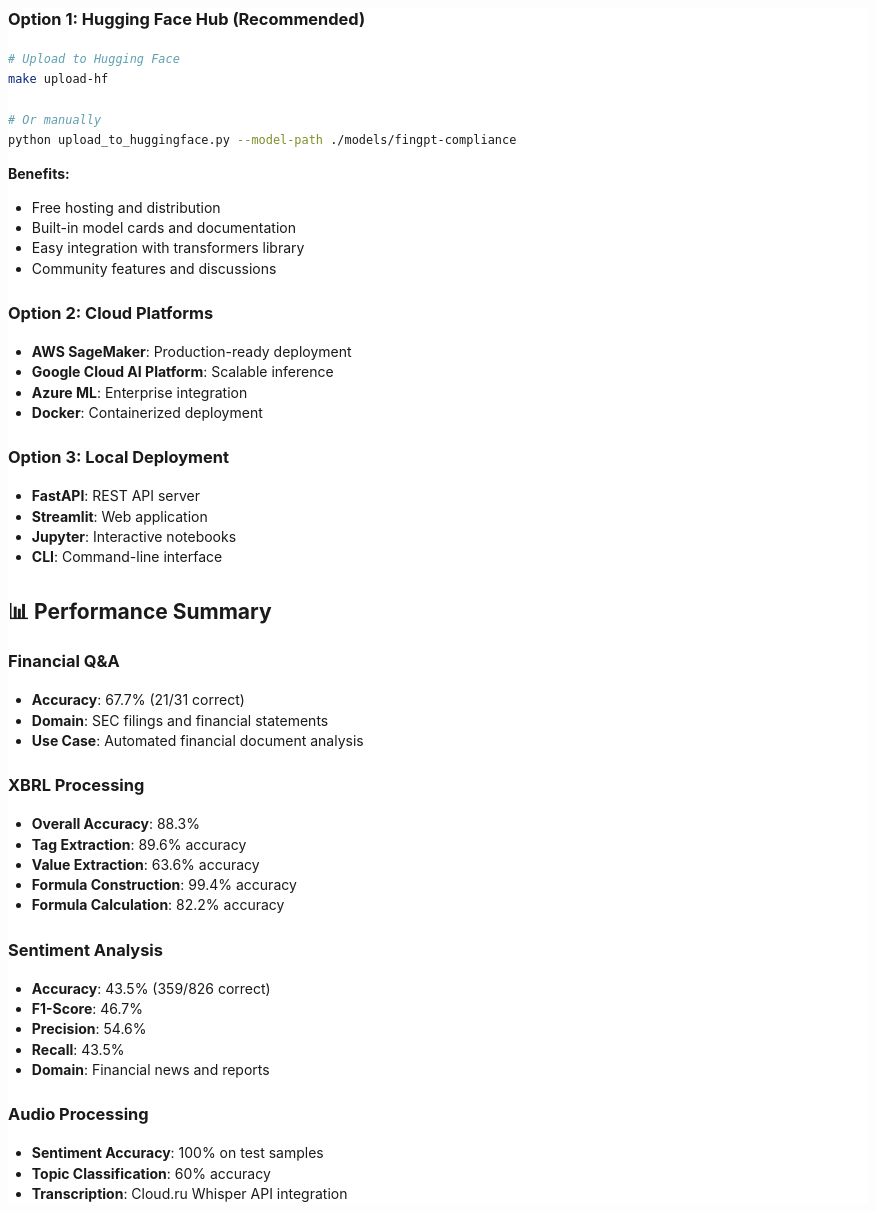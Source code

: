 ### Option 1: Hugging Face Hub (Recommended)
```bash
# Upload to Hugging Face
make upload-hf

# Or manually
python upload_to_huggingface.py --model-path ./models/fingpt-compliance
```

**Benefits:**
- Free hosting and distribution
- Built-in model cards and documentation
- Easy integration with transformers library
- Community features and discussions

### Option 2: Cloud Platforms
- **AWS SageMaker**: Production-ready deployment
- **Google Cloud AI Platform**: Scalable inference
- **Azure ML**: Enterprise integration
- **Docker**: Containerized deployment

### Option 3: Local Deployment
- **FastAPI**: REST API server
- **Streamlit**: Web application
- **Jupyter**: Interactive notebooks
- **CLI**: Command-line interface

## 📊 Performance Summary

### Financial Q&A
- **Accuracy**: 67.7% (21/31 correct)
- **Domain**: SEC filings and financial statements
- **Use Case**: Automated financial document analysis

### XBRL Processing
- **Overall Accuracy**: 88.3%
- **Tag Extraction**: 89.6% accuracy
- **Value Extraction**: 63.6% accuracy
- **Formula Construction**: 99.4% accuracy
- **Formula Calculation**: 82.2% accuracy

### Sentiment Analysis
- **Accuracy**: 43.5% (359/826 correct)
- **F1-Score**: 46.7%
- **Precision**: 54.6%
- **Recall**: 43.5%
- **Domain**: Financial news and reports

### Audio Processing
- **Sentiment Accuracy**: 100% on test samples
- **Topic Classification**: 60% accuracy
- **Transcription**: Cloud.ru Whisper API integration
